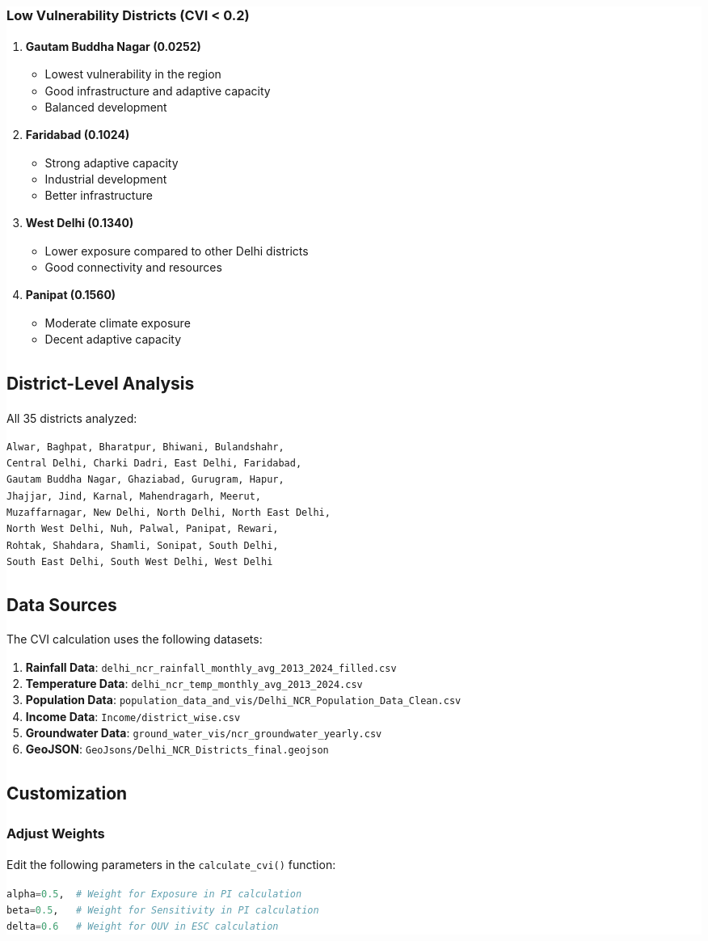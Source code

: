 ### Low Vulnerability Districts (CVI < 0.2)

1. **Gautam Buddha Nagar (0.0252)**
   - Lowest vulnerability in the region
   - Good infrastructure and adaptive capacity
   - Balanced development

2. **Faridabad (0.1024)**
   - Strong adaptive capacity
   - Industrial development
   - Better infrastructure

3. **West Delhi (0.1340)**
   - Lower exposure compared to other Delhi districts
   - Good connectivity and resources

4. **Panipat (0.1560)**
   - Moderate climate exposure
   - Decent adaptive capacity

## District-Level Analysis

All 35 districts analyzed:
```
Alwar, Baghpat, Bharatpur, Bhiwani, Bulandshahr,
Central Delhi, Charki Dadri, East Delhi, Faridabad,
Gautam Buddha Nagar, Ghaziabad, Gurugram, Hapur,
Jhajjar, Jind, Karnal, Mahendragarh, Meerut,
Muzaffarnagar, New Delhi, North Delhi, North East Delhi,
North West Delhi, Nuh, Palwal, Panipat, Rewari,
Rohtak, Shahdara, Shamli, Sonipat, South Delhi,
South East Delhi, South West Delhi, West Delhi
```

## Data Sources

The CVI calculation uses the following datasets:
1. **Rainfall Data**: `delhi_ncr_rainfall_monthly_avg_2013_2024_filled.csv`
2. **Temperature Data**: `delhi_ncr_temp_monthly_avg_2013_2024.csv`
3. **Population Data**: `population_data_and_vis/Delhi_NCR_Population_Data_Clean.csv`
4. **Income Data**: `Income/district_wise.csv`
5. **Groundwater Data**: `ground_water_vis/ncr_groundwater_yearly.csv`
6. **GeoJSON**: `GeoJsons/Delhi_NCR_Districts_final.geojson`

## Customization

### Adjust Weights

Edit the following parameters in the `calculate_cvi()` function:
```python
alpha=0.5,  # Weight for Exposure in PI calculation
beta=0.5,   # Weight for Sensitivity in PI calculation
delta=0.6   # Weight for OUV in ESC calculation
```
